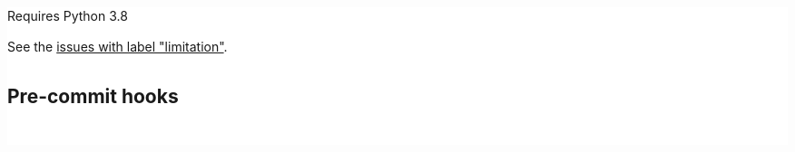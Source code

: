  Requires Python 3.8
 
 See the [issues with label "limitation"](https://github.com/camptocamp/jsonschema-gentypes/issues?q=is%3Aissue+is%3Aopen+label%3Alimitation).
 
 ## Pre-commit hooks
```


